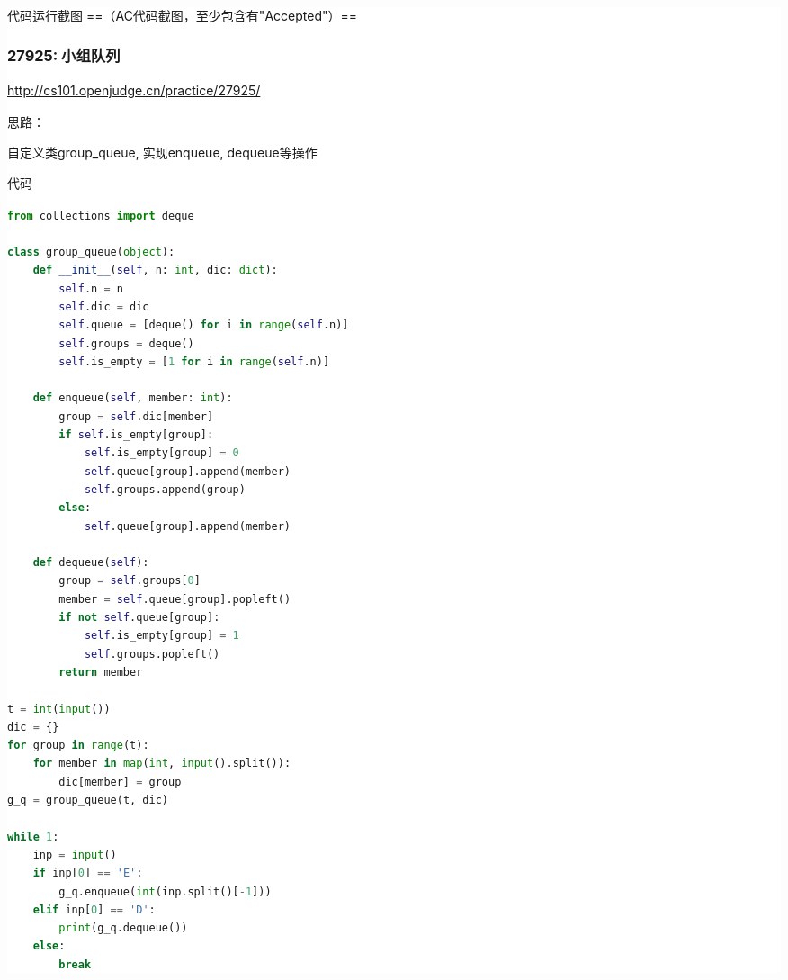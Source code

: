 代码运行截图 ==（AC代码截图，至少包含有"Accepted"）==





### 27925: 小组队列

http://cs101.openjudge.cn/practice/27925/



思路：

自定义类group_queue, 实现enqueue, dequeue等操作

代码

```python
from collections import deque

class group_queue(object):
    def __init__(self, n: int, dic: dict):
        self.n = n
        self.dic = dic
        self.queue = [deque() for i in range(self.n)]
        self.groups = deque()
        self.is_empty = [1 for i in range(self.n)]

    def enqueue(self, member: int):
        group = self.dic[member]
        if self.is_empty[group]:
            self.is_empty[group] = 0
            self.queue[group].append(member)
            self.groups.append(group)
        else:
            self.queue[group].append(member)

    def dequeue(self):
        group = self.groups[0]
        member = self.queue[group].popleft()
        if not self.queue[group]:
            self.is_empty[group] = 1
            self.groups.popleft()
        return member

t = int(input())
dic = {}
for group in range(t):
    for member in map(int, input().split()):
        dic[member] = group
g_q = group_queue(t, dic)

while 1:
    inp = input()
    if inp[0] == 'E':
        g_q.enqueue(int(inp.split()[-1]))
    elif inp[0] == 'D':
        print(g_q.dequeue())
    else:
        break
```
